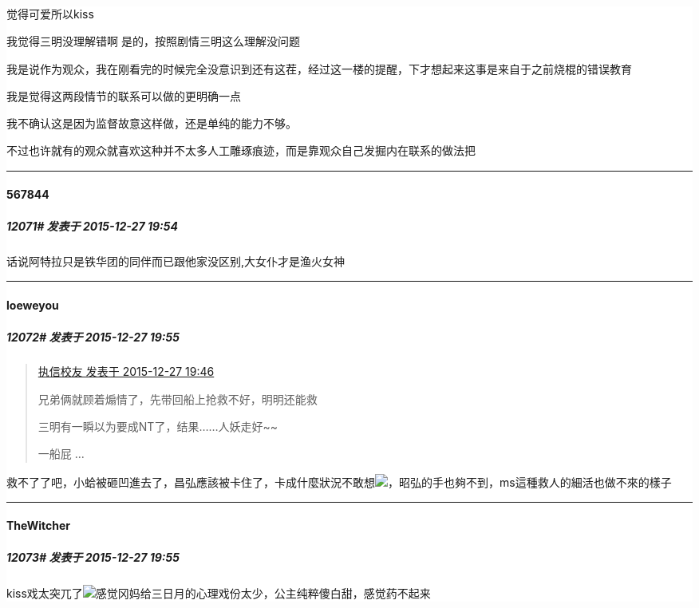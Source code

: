 觉得可爱所以kiss

我觉得三明没理解错啊</blockquote>
是的，按照剧情三明这么理解没问题

我是说作为观众，我在刚看完的时候完全没意识到还有这茬，经过这一楼的提醒，下才想起来这事是来自于之前烧棍的错误教育

我是觉得这两段情节的联系可以做的更明确一点

我不确认这是因为监督故意这样做，还是单纯的能力不够。

不过也许就有的观众就喜欢这种并不太多人工雕琢痕迹，而是靠观众自己发掘内在联系的做法把







*****

####  567844  
##### 12071#       发表于 2015-12-27 19:54




话说阿特拉只是铁华团的同伴而已跟他家没区别,大女仆才是渔火女神







*****

####  loeweyou  
##### 12072#       发表于 2015-12-27 19:55



<blockquote><a href="httphttps://bbs.saraba1st.com/2b/forum.php?mod=redirect&amp;goto=findpost&amp;pid=31150241&amp;ptid=1148153" target="_blank">执信校友 发表于 2015-12-27 19:46</a>

兄弟俩就顾着煽情了，先带回船上抢救不好，明明还能救

三明有一瞬以为要成NT了，结果……人妖走好~~

一船屁 ...</blockquote>
救不了了吧，小蛤被砸凹進去了，昌弘應該被卡住了，卡成什麼狀況不敢想<img src="https://static.saraba1st.com/image/smiley/dym/155.gif" referrerpolicy="no-referrer">，昭弘的手也夠不到，ms這種救人的細活也做不來的樣子







*****

####  TheWitcher  
##### 12073#       发表于 2015-12-27 19:55




kiss戏太突兀了<img src="https://static.saraba1st.com/image/smiley/face/149.gif" referrerpolicy="no-referrer">感觉冈妈给三日月的心理戏份太少，公主纯粹傻白甜，感觉药不起来
